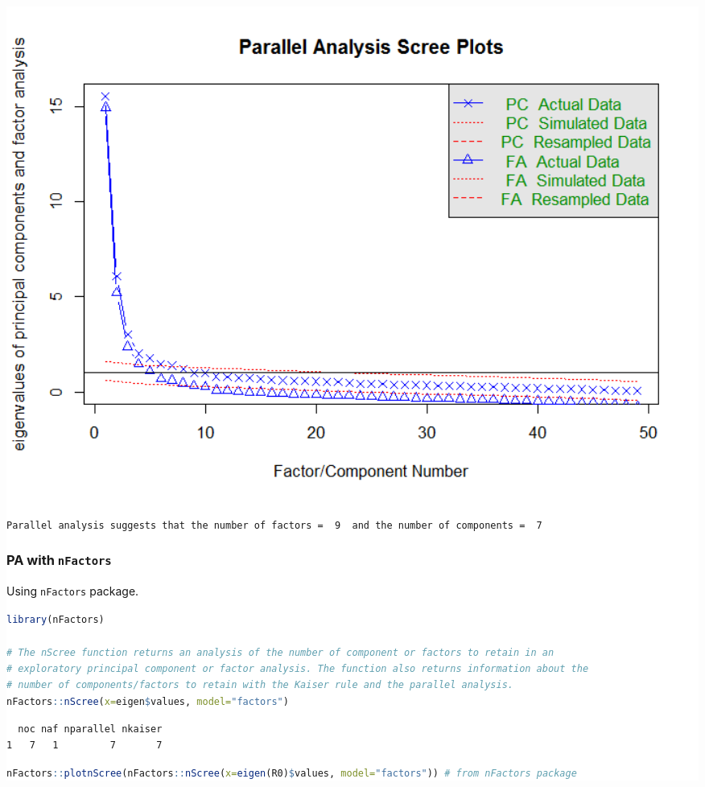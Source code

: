 <img src="figure_rmd_phase_1/PA-psych-1.png" width="900px" />

```
Parallel analysis suggests that the number of factors =  9  and the number of components =  7 
```

### PA with `nFactors`

Using `nFactors` package. 

```r
library(nFactors) 

# The nScree function returns an analysis of the number of component or factors to retain in an
# exploratory principal component or factor analysis. The function also returns information about the
# number of components/factors to retain with the Kaiser rule and the parallel analysis.
nFactors::nScree(x=eigen$values, model="factors")
```

```
  noc naf nparallel nkaiser
1   7   1         7       7
```

```r
nFactors::plotnScree(nFactors::nScree(x=eigen(R0)$values, model="factors")) # from nFactors package
```
